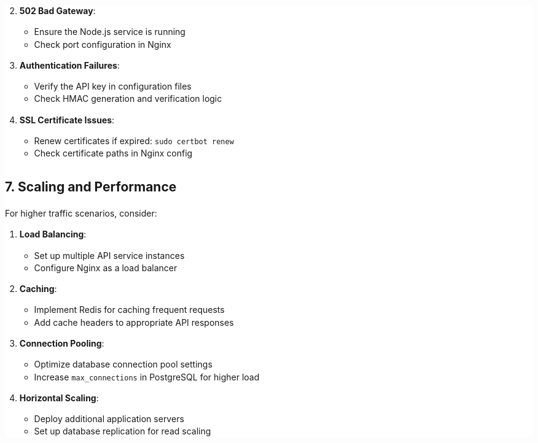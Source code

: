 2. **502 Bad Gateway**:
   - Ensure the Node.js service is running
   - Check port configuration in Nginx

3. **Authentication Failures**:
   - Verify the API key in configuration files
   - Check HMAC generation and verification logic

4. **SSL Certificate Issues**:
   - Renew certificates if expired: `sudo certbot renew`
   - Check certificate paths in Nginx config

## 7. Scaling and Performance

For higher traffic scenarios, consider:

1. **Load Balancing**:
   - Set up multiple API service instances
   - Configure Nginx as a load balancer

2. **Caching**:
   - Implement Redis for caching frequent requests
   - Add cache headers to appropriate API responses

3. **Connection Pooling**:
   - Optimize database connection pool settings
   - Increase `max_connections` in PostgreSQL for higher load

4. **Horizontal Scaling**:
   - Deploy additional application servers
   - Set up database replication for read scaling 